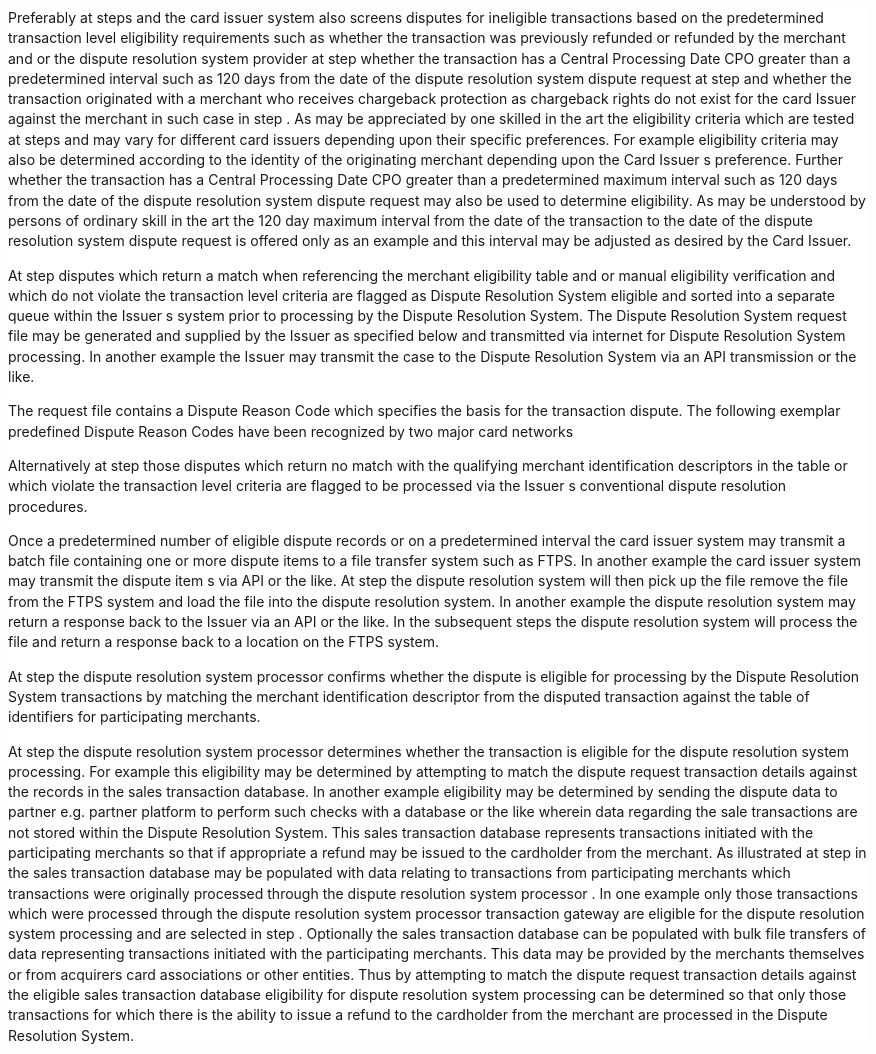 Preferably at steps and the card issuer system also screens disputes for ineligible transactions based on the predetermined transaction level eligibility requirements such as whether the transaction was previously refunded or refunded by the merchant and or the dispute resolution system provider at step whether the transaction has a Central Processing Date CPO greater than a predetermined interval such as 120 days from the date of the dispute resolution system dispute request at step and whether the transaction originated with a merchant who receives chargeback protection as chargeback rights do not exist for the card Issuer against the merchant in such case in step . As may be appreciated by one skilled in the art the eligibility criteria which are tested at steps and may vary for different card issuers depending upon their specific preferences. For example eligibility criteria may also be determined according to the identity of the originating merchant depending upon the Card Issuer s preference. Further whether the transaction has a Central Processing Date CPO greater than a predetermined maximum interval such as 120 days from the date of the dispute resolution system dispute request may also be used to determine eligibility. As may be understood by persons of ordinary skill in the art the 120 day maximum interval from the date of the transaction to the date of the dispute resolution system dispute request is offered only as an example and this interval may be adjusted as desired by the Card Issuer.

At step disputes which return a match when referencing the merchant eligibility table and or manual eligibility verification and which do not violate the transaction level criteria are flagged as Dispute Resolution System eligible and sorted into a separate queue within the Issuer s system prior to processing by the Dispute Resolution System. The Dispute Resolution System request file may be generated and supplied by the Issuer as specified below and transmitted via internet for Dispute Resolution System processing. In another example the Issuer may transmit the case to the Dispute Resolution System via an API transmission or the like.

The request file contains a Dispute Reason Code which specifies the basis for the transaction dispute. The following exemplar predefined Dispute Reason Codes have been recognized by two major card networks 

Alternatively at step those disputes which return no match with the qualifying merchant identification descriptors in the table or which violate the transaction level criteria are flagged to be processed via the Issuer s conventional dispute resolution procedures.

Once a predetermined number of eligible dispute records or on a predetermined interval the card issuer system may transmit a batch file containing one or more dispute items to a file transfer system such as FTPS. In another example the card issuer system may transmit the dispute item s via API or the like. At step the dispute resolution system will then pick up the file remove the file from the FTPS system and load the file into the dispute resolution system. In another example the dispute resolution system may return a response back to the Issuer via an API or the like. In the subsequent steps the dispute resolution system will process the file and return a response back to a location on the FTPS system.

At step the dispute resolution system processor confirms whether the dispute is eligible for processing by the Dispute Resolution System transactions by matching the merchant identification descriptor from the disputed transaction against the table of identifiers for participating merchants.

At step the dispute resolution system processor determines whether the transaction is eligible for the dispute resolution system processing. For example this eligibility may be determined by attempting to match the dispute request transaction details against the records in the sales transaction database. In another example eligibility may be determined by sending the dispute data to partner e.g. partner platform to perform such checks with a database or the like wherein data regarding the sale transactions are not stored within the Dispute Resolution System. This sales transaction database represents transactions initiated with the participating merchants so that if appropriate a refund may be issued to the cardholder from the merchant. As illustrated at step in the sales transaction database may be populated with data relating to transactions from participating merchants which transactions were originally processed through the dispute resolution system processor . In one example only those transactions which were processed through the dispute resolution system processor transaction gateway are eligible for the dispute resolution system processing and are selected in step . Optionally the sales transaction database can be populated with bulk file transfers of data representing transactions initiated with the participating merchants. This data may be provided by the merchants themselves or from acquirers card associations or other entities. Thus by attempting to match the dispute request transaction details against the eligible sales transaction database eligibility for dispute resolution system processing can be determined so that only those transactions for which there is the ability to issue a refund to the cardholder from the merchant are processed in the Dispute Resolution System.
